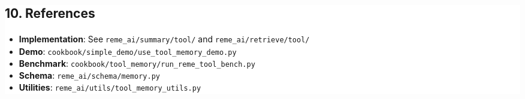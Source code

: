 ## 10. References

- **Implementation**: See `reme_ai/summary/tool/` and `reme_ai/retrieve/tool/`
- **Demo**: `cookbook/simple_demo/use_tool_memory_demo.py`
- **Benchmark**: `cookbook/tool_memory/run_reme_tool_bench.py`
- **Schema**: `reme_ai/schema/memory.py`
- **Utilities**: `reme_ai/utils/tool_memory_utils.py`
